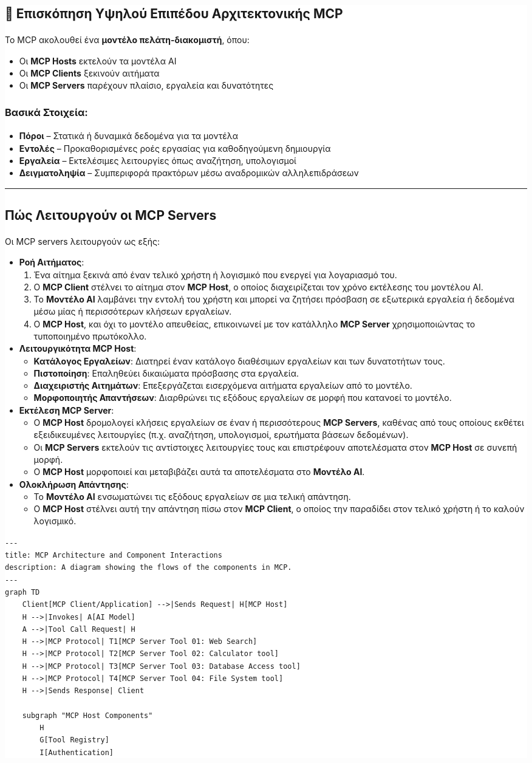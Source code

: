 ## **🧱 Επισκόπηση Υψηλού Επιπέδου Αρχιτεκτονικής MCP**

Το MCP ακολουθεί ένα **μοντέλο πελάτη-διακομιστή**, όπου:

- Οι **MCP Hosts** εκτελούν τα μοντέλα AI
- Οι **MCP Clients** ξεκινούν αιτήματα
- Οι **MCP Servers** παρέχουν πλαίσιο, εργαλεία και δυνατότητες

### **Βασικά Στοιχεία:**

- **Πόροι** – Στατικά ή δυναμικά δεδομένα για τα μοντέλα  
- **Εντολές** – Προκαθορισμένες ροές εργασίας για καθοδηγούμενη δημιουργία  
- **Εργαλεία** – Εκτελέσιμες λειτουργίες όπως αναζήτηση, υπολογισμοί  
- **Δειγματοληψία** – Συμπεριφορά πρακτόρων μέσω αναδρομικών αλληλεπιδράσεων

---

## Πώς Λειτουργούν οι MCP Servers

Οι MCP servers λειτουργούν ως εξής:

- **Ροή Αιτήματος**:
    1. Ένα αίτημα ξεκινά από έναν τελικό χρήστη ή λογισμικό που ενεργεί για λογαριασμό του.
    2. Ο **MCP Client** στέλνει το αίτημα στον **MCP Host**, ο οποίος διαχειρίζεται τον χρόνο εκτέλεσης του μοντέλου AI.
    3. Το **Μοντέλο AI** λαμβάνει την εντολή του χρήστη και μπορεί να ζητήσει πρόσβαση σε εξωτερικά εργαλεία ή δεδομένα μέσω μίας ή περισσότερων κλήσεων εργαλείων.
    4. Ο **MCP Host**, και όχι το μοντέλο απευθείας, επικοινωνεί με τον κατάλληλο **MCP Server** χρησιμοποιώντας το τυποποιημένο πρωτόκολλο.
- **Λειτουργικότητα MCP Host**:
    - **Κατάλογος Εργαλείων**: Διατηρεί έναν κατάλογο διαθέσιμων εργαλείων και των δυνατοτήτων τους.
    - **Πιστοποίηση**: Επαληθεύει δικαιώματα πρόσβασης στα εργαλεία.
    - **Διαχειριστής Αιτημάτων**: Επεξεργάζεται εισερχόμενα αιτήματα εργαλείων από το μοντέλο.
    - **Μορφοποιητής Απαντήσεων**: Διαρθρώνει τις εξόδους εργαλείων σε μορφή που κατανοεί το μοντέλο.
- **Εκτέλεση MCP Server**:
    - Ο **MCP Host** δρομολογεί κλήσεις εργαλείων σε έναν ή περισσότερους **MCP Servers**, καθένας από τους οποίους εκθέτει εξειδικευμένες λειτουργίες (π.χ. αναζήτηση, υπολογισμοί, ερωτήματα βάσεων δεδομένων).
    - Οι **MCP Servers** εκτελούν τις αντίστοιχες λειτουργίες τους και επιστρέφουν αποτελέσματα στον **MCP Host** σε συνεπή μορφή.
    - Ο **MCP Host** μορφοποιεί και μεταβιβάζει αυτά τα αποτελέσματα στο **Μοντέλο AI**.
- **Ολοκλήρωση Απάντησης**:
    - Το **Μοντέλο AI** ενσωματώνει τις εξόδους εργαλείων σε μια τελική απάντηση.
    - Ο **MCP Host** στέλνει αυτή την απάντηση πίσω στον **MCP Client**, ο οποίος την παραδίδει στον τελικό χρήστη ή το καλούν λογισμικό.

```mermaid
---
title: MCP Architecture and Component Interactions
description: A diagram showing the flows of the components in MCP.
---
graph TD
    Client[MCP Client/Application] -->|Sends Request| H[MCP Host]
    H -->|Invokes| A[AI Model]
    A -->|Tool Call Request| H
    H -->|MCP Protocol| T1[MCP Server Tool 01: Web Search]
    H -->|MCP Protocol| T2[MCP Server Tool 02: Calculator tool]
    H -->|MCP Protocol| T3[MCP Server Tool 03: Database Access tool]
    H -->|MCP Protocol| T4[MCP Server Tool 04: File System tool]
    H -->|Sends Response| Client

    subgraph "MCP Host Components"
        H
        G[Tool Registry]
        I[Authentication]
```
